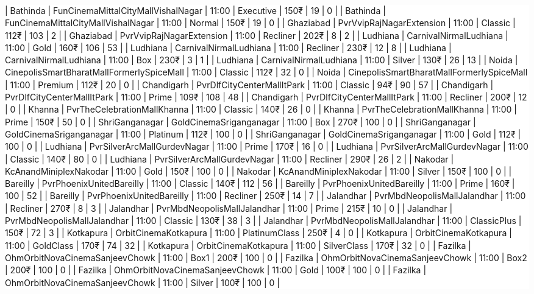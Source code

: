 | Bathinda       | FunCinemaMittalCityMallVishalNagar        | 11:00 | Executive        |   150₹ |       19 |      0 |
| Bathinda       | FunCinemaMittalCityMallVishalNagar        | 11:00 | Normal           |   150₹ |       19 |      0 |
| Ghaziabad      | PvrVvipRajNagarExtension                  | 11:00 | Classic          |   112₹ |      103 |      2 |
| Ghaziabad      | PvrVvipRajNagarExtension                  | 11:00 | Recliner         |   202₹ |        8 |      2 |
| Ludhiana       | CarnivalNirmalLudhiana                    | 11:00 | Gold             |   160₹ |      106 |     53 |
| Ludhiana       | CarnivalNirmalLudhiana                    | 11:00 | Recliner         |   230₹ |       12 |      8 |
| Ludhiana       | CarnivalNirmalLudhiana                    | 11:00 | Box              |   230₹ |        3 |      1 |
| Ludhiana       | CarnivalNirmalLudhiana                    | 11:00 | Silver           |   130₹ |       26 |     13 |
| Noida          | CinepolisSmartBharatMallFormerlySpiceMall | 11:00 | Classic          |   112₹ |       32 |      0 |
| Noida          | CinepolisSmartBharatMallFormerlySpiceMall | 11:00 | Premium          |   112₹ |       20 |      0 |
| Chandigarh     | PvrDlfCityCenterMallItPark                | 11:00 | Classic          |    94₹ |       90 |     57 |
| Chandigarh     | PvrDlfCityCenterMallItPark                | 11:00 | Prime            |   109₹ |      108 |     48 |
| Chandigarh     | PvrDlfCityCenterMallItPark                | 11:00 | Recliner         |   200₹ |       12 |      0 |
| Khanna         | PvrTheCelebrationMallKhanna               | 11:00 | Classic          |   140₹ |       26 |      0 |
| Khanna         | PvrTheCelebrationMallKhanna               | 11:00 | Prime            |   150₹ |       50 |      0 |
| ShriGanganagar | GoldCinemaSriganganagar                   | 11:00 | Box              |   270₹ |      100 |      0 |
| ShriGanganagar | GoldCinemaSriganganagar                   | 11:00 | Platinum         |   112₹ |      100 |      0 |
| ShriGanganagar | GoldCinemaSriganganagar                   | 11:00 | Gold             |   112₹ |      100 |      0 |
| Ludhiana       | PvrSilverArcMallGurdevNagar               | 11:00 | Prime            |   170₹ |       16 |      0 |
| Ludhiana       | PvrSilverArcMallGurdevNagar               | 11:00 | Classic          |   140₹ |       80 |      0 |
| Ludhiana       | PvrSilverArcMallGurdevNagar               | 11:00 | Recliner         |   290₹ |       26 |      2 |
| Nakodar        | KcAnandMiniplexNakodar                    | 11:00 | Gold             |   150₹ |      100 |      0 |
| Nakodar        | KcAnandMiniplexNakodar                    | 11:00 | Silver           |   150₹ |      100 |      0 |
| Bareilly       | PvrPhoenixUnitedBareilly                  | 11:00 | Classic          |   140₹ |      112 |     56 |
| Bareilly       | PvrPhoenixUnitedBareilly                  | 11:00 | Prime            |   160₹ |      100 |     52 |
| Bareilly       | PvrPhoenixUnitedBareilly                  | 11:00 | Recliner         |   250₹ |       14 |      7 |
| Jalandhar      | PvrMbdNeopolisMallJalandhar               | 11:00 | Recliner         |   270₹ |        8 |      3 |
| Jalandhar      | PvrMbdNeopolisMallJalandhar               | 11:00 | Prime            |   215₹ |       10 |      0 |
| Jalandhar      | PvrMbdNeopolisMallJalandhar               | 11:00 | Classic          |   130₹ |       38 |      3 |
| Jalandhar      | PvrMbdNeopolisMallJalandhar               | 11:00 | ClassicPlus      |   150₹ |       72 |      3 |
| Kotkapura      | OrbitCinemaKotkapura                      | 11:00 | PlatinumClass    |   250₹ |        4 |      0 |
| Kotkapura      | OrbitCinemaKotkapura                      | 11:00 | GoldClass        |   170₹ |       74 |     32 |
| Kotkapura      | OrbitCinemaKotkapura                      | 11:00 | SilverClass      |   170₹ |       32 |      0 |
| Fazilka        | OhmOrbitNovaCinemaSanjeevChowk            | 11:00 | Box1             |   200₹ |      100 |      0 |
| Fazilka        | OhmOrbitNovaCinemaSanjeevChowk            | 11:00 | Box2             |   200₹ |      100 |      0 |
| Fazilka        | OhmOrbitNovaCinemaSanjeevChowk            | 11:00 | Gold             |   100₹ |      100 |      0 |
| Fazilka        | OhmOrbitNovaCinemaSanjeevChowk            | 11:00 | Silver           |   100₹ |      100 |      0 |